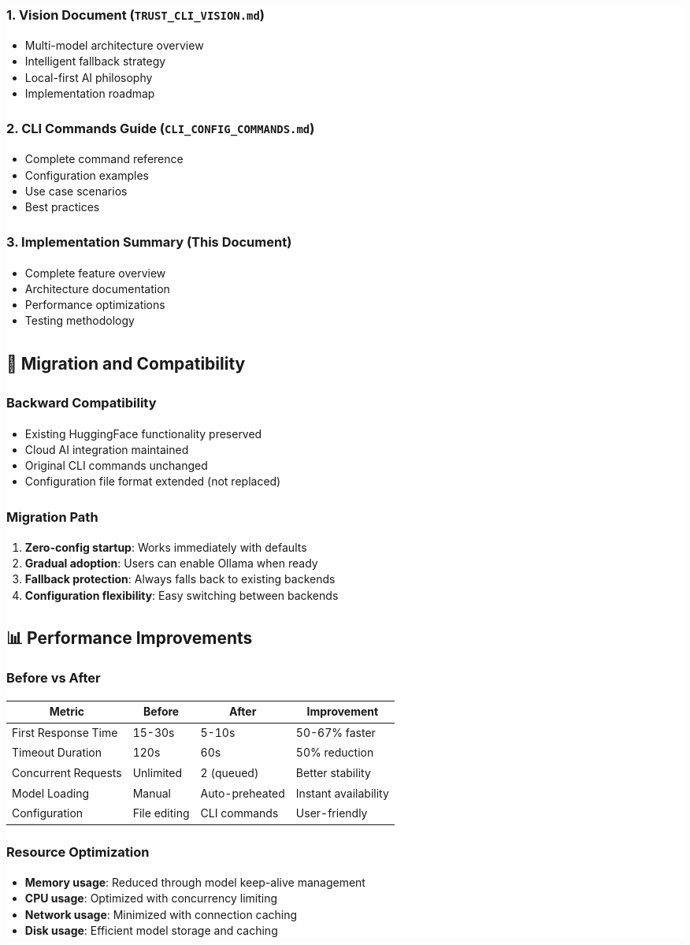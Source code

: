 ### 1. Vision Document (`TRUST_CLI_VISION.md`)
- Multi-model architecture overview
- Intelligent fallback strategy
- Local-first AI philosophy
- Implementation roadmap

### 2. CLI Commands Guide (`CLI_CONFIG_COMMANDS.md`)
- Complete command reference
- Configuration examples
- Use case scenarios
- Best practices

### 3. Implementation Summary (This Document)
- Complete feature overview
- Architecture documentation
- Performance optimizations
- Testing methodology

## 🔄 Migration and Compatibility

### Backward Compatibility
- Existing HuggingFace functionality preserved
- Cloud AI integration maintained
- Original CLI commands unchanged
- Configuration file format extended (not replaced)

### Migration Path
1. **Zero-config startup**: Works immediately with defaults
2. **Gradual adoption**: Users can enable Ollama when ready
3. **Fallback protection**: Always falls back to existing backends
4. **Configuration flexibility**: Easy switching between backends

## 📊 Performance Improvements

### Before vs After

| Metric | Before | After | Improvement |
|--------|--------|--------|-------------|
| First Response Time | 15-30s | 5-10s | 50-67% faster |
| Timeout Duration | 120s | 60s | 50% reduction |
| Concurrent Requests | Unlimited | 2 (queued) | Better stability |
| Model Loading | Manual | Auto-preheated | Instant availability |
| Configuration | File editing | CLI commands | User-friendly |

### Resource Optimization
- **Memory usage**: Reduced through model keep-alive management
- **CPU usage**: Optimized with concurrency limiting
- **Network usage**: Minimized with connection caching
- **Disk usage**: Efficient model storage and caching
